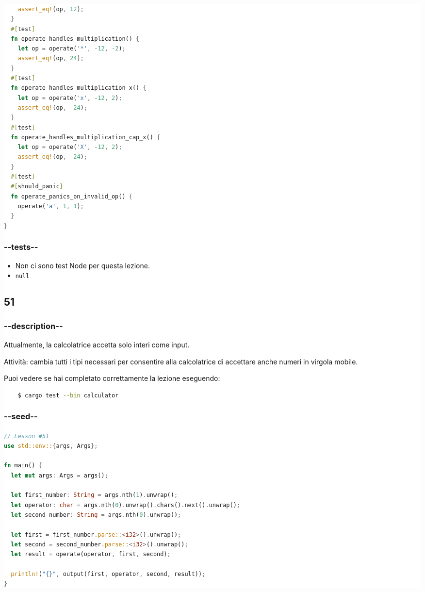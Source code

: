 ```rust
    assert_eq!(op, 12);
  }
  #[test]
  fn operate_handles_multiplication() {
    let op = operate('*', -12, -2);
    assert_eq!(op, 24);
  }
  #[test]
  fn operate_handles_multiplication_x() {
    let op = operate('x', -12, 2);
    assert_eq!(op, -24);
  }
  #[test]
  fn operate_handles_multiplication_cap_x() {
    let op = operate('X', -12, 2);
    assert_eq!(op, -24);
  }
  #[test]
  #[should_panic]
  fn operate_panics_on_invalid_op() {
    operate('a', 1, 1);
  }
}
```

### --tests--

- Non ci sono test Node per questa lezione.
- `null`

## 51

### --description--

Attualmente, la calcolatrice accetta solo interi come input.

Attività: cambia tutti i tipi necessari per consentire alla calcolatrice di accettare anche numeri in virgola mobile.

Puoi vedere se hai completato correttamente la lezione eseguendo:

```bash
    $ cargo test --bin calculator
```

### --seed--

```rust
// Lesson #51
use std::env::{args, Args};

fn main() {
  let mut args: Args = args();

  let first_number: String = args.nth(1).unwrap();
  let operator: char = args.nth(0).unwrap().chars().next().unwrap();
  let second_number: String = args.nth(0).unwrap();

  let first = first_number.parse::<i32>().unwrap();
  let second = second_number.parse::<i32>().unwrap();
  let result = operate(operator, first, second);

  println!("{}", output(first, operator, second, result));
}

```